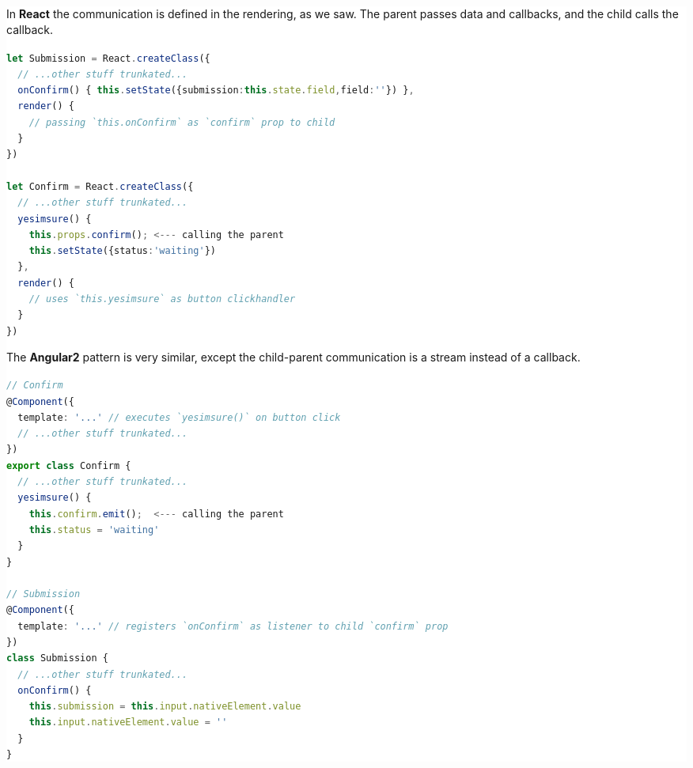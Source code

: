 In **React** the communication is defined in the rendering, as we saw. The parent passes data and callbacks, and the child calls the callback.

```typescript
let Submission = React.createClass({
  // ...other stuff trunkated...
  onConfirm() { this.setState({submission:this.state.field,field:''}) },
  render() {
    // passing `this.onConfirm` as `confirm` prop to child
  }
})

let Confirm = React.createClass({
  // ...other stuff trunkated...
  yesimsure() {
    this.props.confirm(); <--- calling the parent
    this.setState({status:'waiting'})
  },
  render() {
    // uses `this.yesimsure` as button clickhandler
  }
})
```

The **Angular2** pattern is very similar, except the child-parent communication is a stream instead of a callback.

```typescript
// Confirm
@Component({
  template: '...' // executes `yesimsure()` on button click
  // ...other stuff trunkated...
})
export class Confirm {
  // ...other stuff trunkated...
  yesimsure() {
    this.confirm.emit();  <--- calling the parent
    this.status = 'waiting'
  }
}

// Submission
@Component({
  template: '...' // registers `onConfirm` as listener to child `confirm` prop
})
class Submission {
  // ...other stuff trunkated...
  onConfirm() {
    this.submission = this.input.nativeElement.value
    this.input.nativeElement.value = ''
  }
}
```

